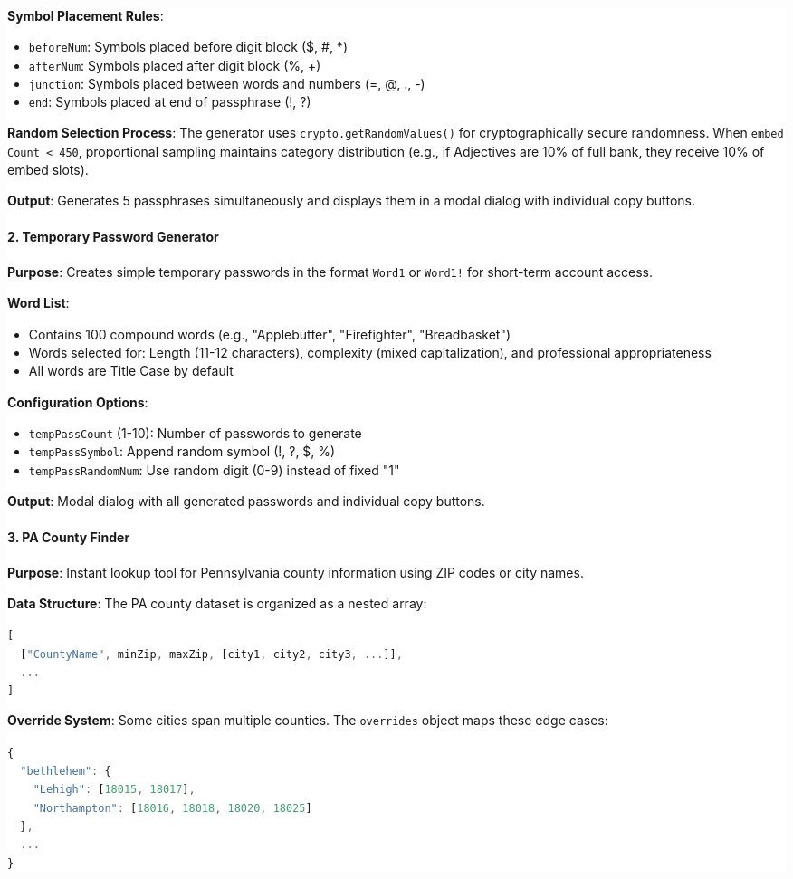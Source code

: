 **Symbol Placement Rules**:
- `beforeNum`: Symbols placed before digit block ($, #, *)
- `afterNum`: Symbols placed after digit block (%, +)
- `junction`: Symbols placed between words and numbers (=, @, ., -)
- `end`: Symbols placed at end of passphrase (!, ?)

**Random Selection Process**:
The generator uses `crypto.getRandomValues()` for cryptographically secure randomness. When `embedCount < 450`, proportional sampling maintains category distribution (e.g., if Adjectives are 10% of full bank, they receive 10% of embed slots).

**Output**: Generates 5 passphrases simultaneously and displays them in a modal dialog with individual copy buttons.

#### 2. Temporary Password Generator

**Purpose**: Creates simple temporary passwords in the format `Word1` or `Word1!` for short-term account access.

**Word List**:
- Contains 100 compound words (e.g., "Applebutter", "Firefighter", "Breadbasket")
- Words selected for: Length (11-12 characters), complexity (mixed capitalization), and professional appropriateness
- All words are Title Case by default

**Configuration Options**:
- `tempPassCount` (1-10): Number of passwords to generate
- `tempPassSymbol`: Append random symbol (!, ?, $, %)
- `tempPassRandomNum`: Use random digit (0-9) instead of fixed "1"

**Output**: Modal dialog with all generated passwords and individual copy buttons.

#### 3. PA County Finder

**Purpose**: Instant lookup tool for Pennsylvania county information using ZIP codes or city names.

**Data Structure**:
The PA county dataset is organized as a nested array:
```javascript
[
  ["CountyName", minZip, maxZip, [city1, city2, city3, ...]],
  ...
]
```

**Override System**:
Some cities span multiple counties. The `overrides` object maps these edge cases:
```javascript
{
  "bethlehem": {
    "Lehigh": [18015, 18017],
    "Northampton": [18016, 18018, 18020, 18025]
  },
  ...
}
```
